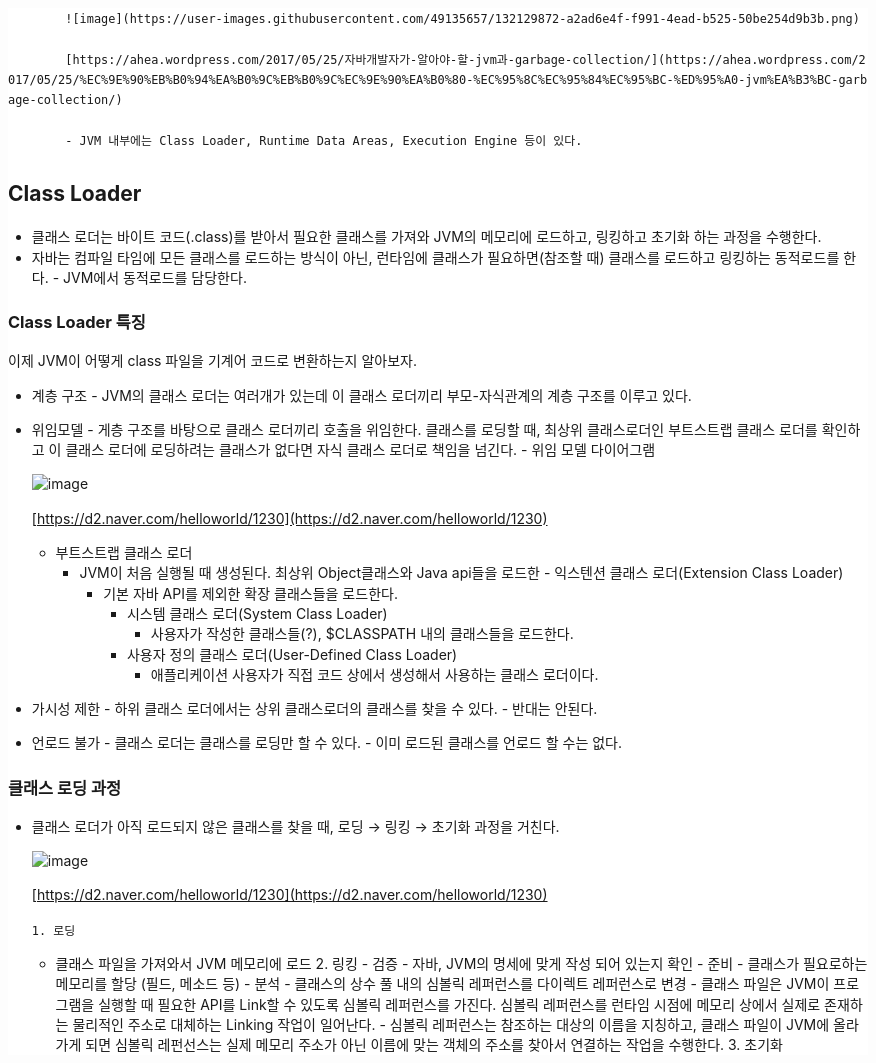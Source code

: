             ![image](https://user-images.githubusercontent.com/49135657/132129872-a2ad6e4f-f991-4ead-b525-50be254d9b3b.png)

            [https://ahea.wordpress.com/2017/05/25/자바개발자가-알아야-할-jvm과-garbage-collection/](https://ahea.wordpress.com/2017/05/25/%EC%9E%90%EB%B0%94%EA%B0%9C%EB%B0%9C%EC%9E%90%EA%B0%80-%EC%95%8C%EC%95%84%EC%95%BC-%ED%95%A0-jvm%EA%B3%BC-garbage-collection/)

            - JVM 내부에는 Class Loader, Runtime Data Areas, Execution Engine 등이 있다.


## Class Loader

- 클래스 로더는 바이트 코드(.class)를 받아서 필요한 클래스를 가져와 JVM의 메모리에 로드하고, 링킹하고 초기화 하는 과정을 수행한다.
- 자바는 컴파일 타임에 모든 클래스를 로드하는 방식이 아닌, 런타임에 클래스가 필요하면(참조할 때) 클래스를 로드하고 링킹하는 동적로드를 한다.
      - JVM에서 동적로드를 담당한다.

### Class Loader 특징
이제 JVM이 어떻게 class 파일을 기계어 코드로 변환하는지 알아보자.

- 계층 구조
      - JVM의 클래스 로더는 여러개가 있는데 이 클래스 로더끼리 부모-자식관계의 계층 구조를 이루고 있다.
- 위임모델
      - 게층 구조를 바탕으로 클래스 로더끼리 호출을 위임한다. 클래스를 로딩할 때, 최상위 클래스로더인 부트스트랩 클래스 로더를 확인하고 이 클래스 로더에 로딩하려는 클래스가 없다면 자식 클래스 로더로 책임을 넘긴다.
      - 위임 모델 다이어그램

  ![image](https://user-images.githubusercontent.com/49135657/132129882-070930fb-c4cd-4626-bb6c-d4a683cbf332.png)

  [https://d2.naver.com/helloworld/1230](https://d2.naver.com/helloworld/1230)

  - 부트스트랩 클래스 로더
    - JVM이 처음 실행될 때 생성된다. 최상위 Object클래스와 Java api들을 로드한
          - 익스텐션 클래스 로더(Extension Class Loader)
      - 기본 자바 API를 제외한 확장 클래스들을 로드한다.
          - 시스템 클래스 로더(System Class Loader)
              - 사용자가 작성한 클래스들(?), $CLASSPATH 내의 클래스들을 로드한다.
          - 사용자 정의 클래스 로더(User-Defined Class Loader)
              - 애플리케이션 사용자가 직접 코드 상에서 생성해서 사용하는 클래스 로더이다.
- 가시성 제한
      - 하위 클래스 로더에서는 상위 클래스로더의 클래스를 찾을 수 있다.
      - 반대는 안된다.
- 언로드 불가
      - 클래스 로더는 클래스를 로딩만 할 수 있다.
      - 이미 로드된 클래스를 언로드 할 수는 없다.

### 클래스 로딩 과정

- 클래스 로더가 아직 로드되지 않은 클래스를 찾을 때, 로딩 → 링킹 → 초기화 과정을 거친다.

  ![image](https://user-images.githubusercontent.com/49135657/132129886-61f0cad8-db1c-4598-95a0-3111298617e6.png)

  [https://d2.naver.com/helloworld/1230](https://d2.naver.com/helloworld/1230)

      1. 로딩
  - 클래스 파일을 가져와서 JVM 메모리에 로드
      2. 링킹
         - 검증
              - 자바, JVM의 명세에 맞게 작성 되어 있는지 확인
                - 준비
               - 클래스가 필요로하는 메모리를 할당 (필드, 메소드 등)
                  - 분석
               - 클래스의 상수 풀 내의 심볼릭 레퍼런스를 다이렉트 레퍼런스로 변경
                - 클래스 파일은 JVM이 프로그램을 실행할 때 필요한 API를 Link할 수 있도록 심볼릭 레퍼런스를 가진다. 심볼릭 레퍼런스를 런타임 시점에 메모리 상에서 실제로 존재하는 물리적인 주소로 대체하는 Linking 작업이 일어난다.
                - 심볼릭 레퍼런스는 참조하는 대상의 이름을 지칭하고, 클래스 파일이 JVM에 올라가게 되면 심볼릭 레펀선스는 실제 메모리 주소가 아닌 이름에 맞는 객체의 주소를 찾아서 연결하는 작업을 수행한다.
      3. 초기화
